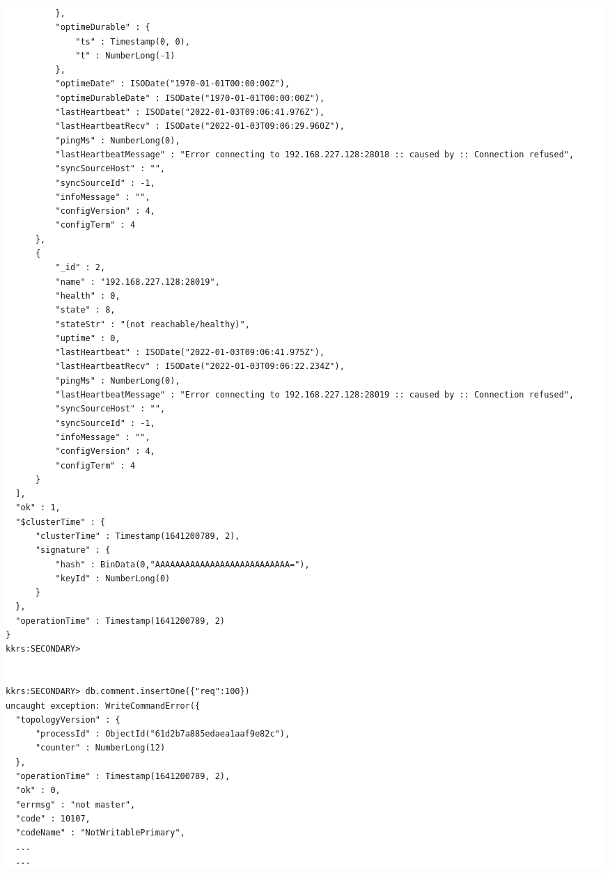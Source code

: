   ```
  			},
  			"optimeDurable" : {
  				"ts" : Timestamp(0, 0),
  				"t" : NumberLong(-1)
  			},
  			"optimeDate" : ISODate("1970-01-01T00:00:00Z"),
  			"optimeDurableDate" : ISODate("1970-01-01T00:00:00Z"),
  			"lastHeartbeat" : ISODate("2022-01-03T09:06:41.976Z"),
  			"lastHeartbeatRecv" : ISODate("2022-01-03T09:06:29.960Z"),
  			"pingMs" : NumberLong(0),
  			"lastHeartbeatMessage" : "Error connecting to 192.168.227.128:28018 :: caused by :: Connection refused",
  			"syncSourceHost" : "",
  			"syncSourceId" : -1,
  			"infoMessage" : "",
  			"configVersion" : 4,
  			"configTerm" : 4
  		},
  		{
  			"_id" : 2,
  			"name" : "192.168.227.128:28019",
  			"health" : 0,
  			"state" : 8,
  			"stateStr" : "(not reachable/healthy)",
  			"uptime" : 0,
  			"lastHeartbeat" : ISODate("2022-01-03T09:06:41.975Z"),
  			"lastHeartbeatRecv" : ISODate("2022-01-03T09:06:22.234Z"),
  			"pingMs" : NumberLong(0),
  			"lastHeartbeatMessage" : "Error connecting to 192.168.227.128:28019 :: caused by :: Connection refused",
  			"syncSourceHost" : "",
  			"syncSourceId" : -1,
  			"infoMessage" : "",
  			"configVersion" : 4,
  			"configTerm" : 4
  		}
  	],
  	"ok" : 1,
  	"$clusterTime" : {
  		"clusterTime" : Timestamp(1641200789, 2),
  		"signature" : {
  			"hash" : BinData(0,"AAAAAAAAAAAAAAAAAAAAAAAAAAA="),
  			"keyId" : NumberLong(0)
  		}
  	},
  	"operationTime" : Timestamp(1641200789, 2)
  }
  kkrs:SECONDARY>
  
  
  kkrs:SECONDARY> db.comment.insertOne({"req":100})
  uncaught exception: WriteCommandError({
  	"topologyVersion" : {
  		"processId" : ObjectId("61d2b7a885edaea1aaf9e82c"),
  		"counter" : NumberLong(12)
  	},
  	"operationTime" : Timestamp(1641200789, 2),
  	"ok" : 0,
  	"errmsg" : "not master",
  	"code" : 10107,
  	"codeName" : "NotWritablePrimary",
  	...
  	...
  ```